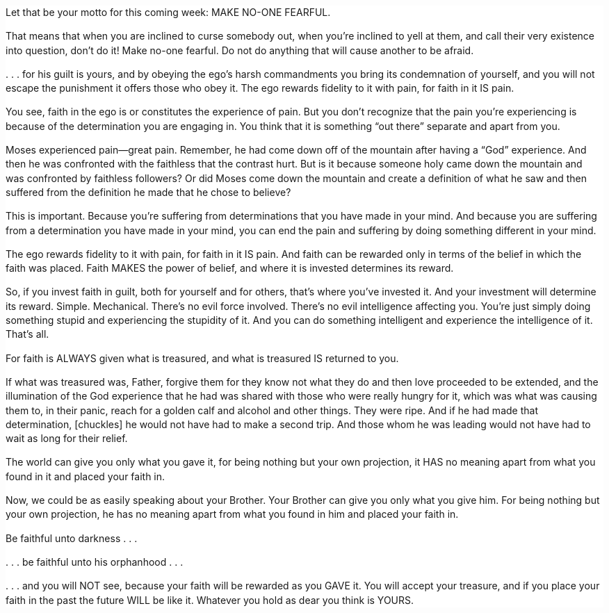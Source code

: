 Let that be your motto for this coming week:  MAKE NO-ONE FEARFUL.

That means that when you are inclined to curse somebody out, when you’re inclined to yell at them, and call their very existence into question, don’t do it! Make no-one fearful.  Do not do anything that will cause another to be afraid.

. . . for his guilt is yours, and by obeying the ego’s harsh commandments you bring its condemnation of yourself, and you will not escape the punishment it offers those who obey it.  The ego rewards fidelity to it with pain, for faith in it IS pain.

You see, faith in the ego is or constitutes the experience of pain.  But you don’t recognize that the pain you’re experiencing is because of the determination you are engaging in.  You think that it is something “out there” separate and apart from you.

Moses experienced pain—great pain.  Remember, he had come down off of the mountain after having a “God” experience.  And then he was confronted with the faithless that the contrast hurt.  But is it because someone holy came down the mountain and was confronted by faithless followers?  Or did Moses come down the mountain and create a definition of what he saw and then suffered from the definition he made that he chose to believe?

This is important.  Because you’re suffering from determinations that you have made in your mind.  And because you are suffering from a determination you have made in your mind, you can end the pain and suffering by doing something different in your mind.  

The ego rewards fidelity to it with pain, for faith in it IS pain.  And faith can be rewarded only in terms of the belief in which the faith was placed.  Faith MAKES the power of belief, and where it is invested determines its reward.

So, if you invest faith in guilt, both for yourself and for others, that’s where you’ve invested it.  And your investment will determine its reward.  Simple. Mechanical.  There’s no evil force involved.  There’s no evil intelligence affecting you.  You’re just simply doing something stupid and experiencing the stupidity of it. And you can do something intelligent and experience the intelligence of it.  That’s all.

For faith is ALWAYS given what is treasured, and what is treasured IS returned to you.

If what was treasured was, Father, forgive them for they know not what they do and then love proceeded to be extended, and the illumination of the God experience that he had was shared with those who were really hungry for it, which was what was causing them to, in their panic, reach for a golden calf and alcohol and other things.  They were ripe.  And if he had made that determination, [chuckles] he would not have had to make a second trip.  And those whom he was leading would not have had to wait as long for their relief.

The world can give you only what you gave it, for being nothing but your own projection, it HAS no meaning apart from what you found in it and placed your faith in. 

Now, we could be as easily speaking about your Brother.  Your Brother can give you only what you give him.  For being nothing but your own projection, he has no meaning apart from what you found in him and placed your faith in.

Be faithful unto darkness . . .

. . . be faithful unto his orphanhood . . .

. . . and you will NOT see, because your faith will be rewarded as you GAVE it. You will accept your treasure, and if you place your faith in the past the future WILL be like it.  Whatever you hold as dear you think is YOURS.

